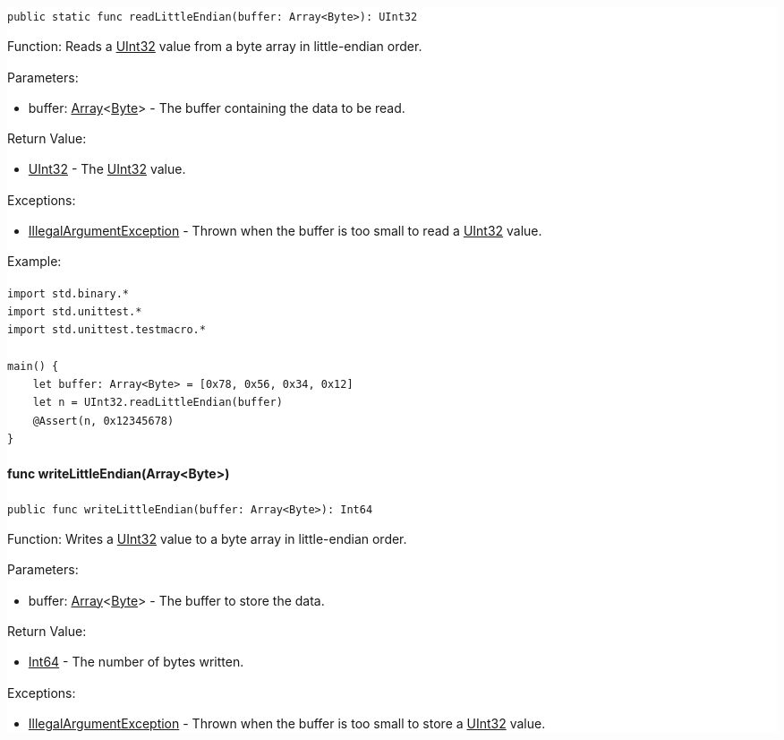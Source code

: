 ```cangjie
public static func readLittleEndian(buffer: Array<Byte>): UInt32
```

Function: Reads a [UInt32](../../core/core_package_api/core_package_intrinsics.md#uint32) value from a byte array in little-endian order.

Parameters:

- buffer: [Array](../../core/core_package_api/core_package_structs.md#struct-arrayt)\<[Byte](../../core/core_package_api/core_package_types.md#type-byte)> - The buffer containing the data to be read.

Return Value:

- [UInt32](../../core/core_package_api/core_package_intrinsics.md#uint32) - The [UInt32](../../core/core_package_api/core_package_intrinsics.md#uint32) value.

Exceptions:

- [IllegalArgumentException](../../core/core_package_api/core_package_exceptions.md#class-illegalargumentexception) - Thrown when the buffer is too small to read a [UInt32](../../core/core_package_api/core_package_intrinsics.md#uint32) value.

Example:


```cangjie
import std.binary.*
import std.unittest.*
import std.unittest.testmacro.*

main() {
    let buffer: Array<Byte> = [0x78, 0x56, 0x34, 0x12]
    let n = UInt32.readLittleEndian(buffer)
    @Assert(n, 0x12345678)
}
```

#### func writeLittleEndian(Array\<Byte>)

```cangjie
public func writeLittleEndian(buffer: Array<Byte>): Int64
```

Function: Writes a [UInt32](../../core/core_package_api/core_package_intrinsics.md#uint32) value to a byte array in little-endian order.

Parameters:

- buffer: [Array](../../core/core_package_api/core_package_structs.md#struct-arrayt)\<[Byte](../../core/core_package_api/core_package_types.md#type-byte)> - The buffer to store the data.

Return Value:

- [Int64](../../core/core_package_api/core_package_intrinsics.md#int64) - The number of bytes written.

Exceptions:

- [IllegalArgumentException](../../core/core_package_api/core_package_exceptions.md#class-illegalargumentexception) - Thrown when the buffer is too small to store a [UInt32](../../core/core_package_api/core_package_intrinsics.md#uint32) value.
